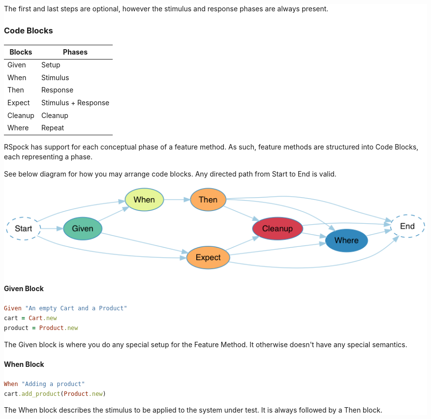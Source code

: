 The first and last steps are optional, however the stimulus and response phases are always present.

### Code Blocks

| Blocks  | Phases              |
| ------- | ------------------- |
| Given   | Setup               |
| When    | Stimulus            |
| Then    | Response            |
| Expect  | Stimulus + Response |
| Cleanup | Cleanup             |
| Where   | Repeat              |

RSpock has support for each conceptual phase of a feature method. As such, feature methods are structured into Code Blocks, each representing a phase.

See below diagram for how you may arrange code blocks. Any directed path from Start to End is valid.

![](block_graph.png "Block Graph")

#### Given Block

```ruby
Given "An empty Cart and a Product"
cart = Cart.new
product = Product.new
```

The Given block is where you do any special setup for the Feature Method. It otherwise doesn't have any special semantics.

#### When Block

```ruby
When "Adding a product"
cart.add_product(Product.new)
```

The When block describes the stimulus to be applied to the system under test. It is always followed by a Then block.
